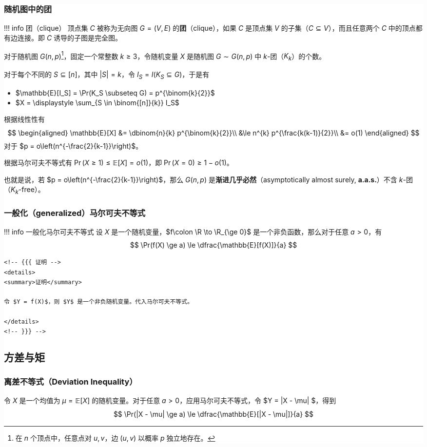 ### 随机图中的团

!!! info 团（clique）
    顶点集 $C$ 被称为无向图 $G=(V,E)$ 的**团**（clique），如果 $C$ 是顶点集 $V$ 的子集（$C \subseteq V$），而且任意两个 $C$ 中的顶点都有边连接。即 $C$ 诱导的子图是完全图。

对于随机图 $G(n, p)$[^random_graph]，固定一个常整数 $k \ge 3$，令随机变量 $X$ 是随机图 $G \sim G(n, p)$ 中 $k$-团（$K_{k}$）的个数。

[^random_graph]: 在 $n$ 个顶点中，任意点对 $u, v$，边 $(u, v)$ 以概率 $p$ 独立地存在。

对于每个不同的 $S \subseteq [n]$，其中 $|S| = k$，令 $I_S = I(K_S \subseteq G)$，于是有
- $\mathbb{E}[I_S] = \Pr(K_S \subseteq G) = p^{\binom{k}{2}}$
- $X = \displaystyle \sum_{S \in \binom{[n]}{k}} I_S$

根据线性性有
$$
\begin{aligned}
    \mathbb{E}[X] &= \dbinom{n}{k} p^{\binom{k}{2}}\\
    &\le n^{k} p^{\frac{k(k-1)}{2}}\\
    &= o(1)
\end{aligned}
$$
对于 $p = o\left(n^{-\frac{2}{k-1}}\right)$。

根据马尔可夫不等式有 $\Pr(X \ge 1) \le \mathbb{E}[X] = o(1)$，即 $\Pr(X = 0) \ge 1 - o(1)$。

也就是说，若 $p = o\left(n^{-\frac{2}{k-1}}\right)$，那么 $G(n, p)$ 是**渐进几乎必然**（asymptotically almost surely, **a.a.s.**）不含 $k$-团（$K_{k}$-free）。

### 一般化（generalized）马尔可夫不等式

!!! info 一般化马尔可夫不等式
    设 $X$ 是一个随机变量，$f\colon \R \to \R_{\ge 0}$ 是一个非负函数，那么对于任意 $a > 0$，有
    $$
    \Pr(f(X) \ge a) \le \dfrac{\mathbb{E}[f(X)]}{a}
    $$

    <!-- {{{ 证明 -->
    <details>
    <summary>证明</summary>

    令 $Y = f(X)$，则 $Y$ 是一个非负随机变量。代入马尔可夫不等式。

    </details>
    <!-- }}} -->

## 方差与矩

### 离差不等式（Deviation Inequality）

令 $X$ 是一个均值为 $\mu = \mathbb{E}[X]$ 的随机变量。对于任意 $a > 0$，应用马尔可夫不等式，令 $Y = |X - \mu| $，得到
$$
\Pr(|X - \mu| \ge a) \le \dfrac{\mathbb{E}[|X - \mu|]}{a}
$$


[^ot_2_universal_hashing]: each $r_i$ is <u>uniformly distributed</u> over $[p]$.
[^ot_derandomization_2_point_sampling]: $r_i = (a \cdot i + b) \bmod p$ with uniform $a, b \in [p]$.